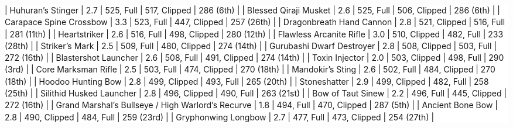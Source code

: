 | Huhuran’s Stinger | 2.7 | 525, Full | 517, Clipped | 286 (6th) |
| Blessed Qiraji Musket | 2.6 | 525, Full | 506, Clipped | 286 (6th) |
| Carapace Spine Crossbow | 3.3 | 523, Full | 447, Clipped | 257 (26th) |
| Dragonbreath Hand Cannon | 2.8 | 521, Clipped | 516, Full | 281 (11th) |
| Heartstriker | 2.6 | 516, Full | 498, Clipped | 280 (12th) |
| Flawless Arcanite Rifle | 3.0 | 510, Clipped | 482, Full | 233 (28th) |
| Striker’s Mark | 2.5 | 509, Full | 480, Clipped | 274 (14th) |
| Gurubashi Dwarf Destroyer | 2.8 | 508, Clipped | 503, Full | 272 (16th) |
| Blastershot Launcher | 2.6 | 508, Full | 491, Clipped | 274 (14th) |
| Toxin Injector | 2.0 | 503, Clipped | 498, Full | 290 (3rd) |
| Core Marksman Rifle | 2.5 | 503, Full | 474, Clipped | 270 (18th) |
| Mandokir’s Sting | 2.6 | 502, Full | 484, Clipped | 270 (18th) |
| Hoodoo Hunting Bow | 2.8 | 499, Clipped | 493, Full | 265 (20th) |
| Stoneshatter | 2.9 | 499, Clipped | 482, Full | 258 (25th) |
| Silithid Husked Launcher | 2.8 | 496, Clipped | 490, Full | 263 (21st) |
| Bow of Taut Sinew | 2.2 | 496, Full | 445, Clipped | 272 (16th) |
| Grand Marshal’s Bullseye / High Warlord’s Recurve | 1.8 | 494, Full | 470, Clipped | 287 (5th) |
| Ancient Bone Bow | 2.8 | 490, Clipped | 484, Full | 259 (23rd) |
| Gryphonwing Longbow | 2.7 | 477, Full | 473, Clipped | 254 (27th) |
